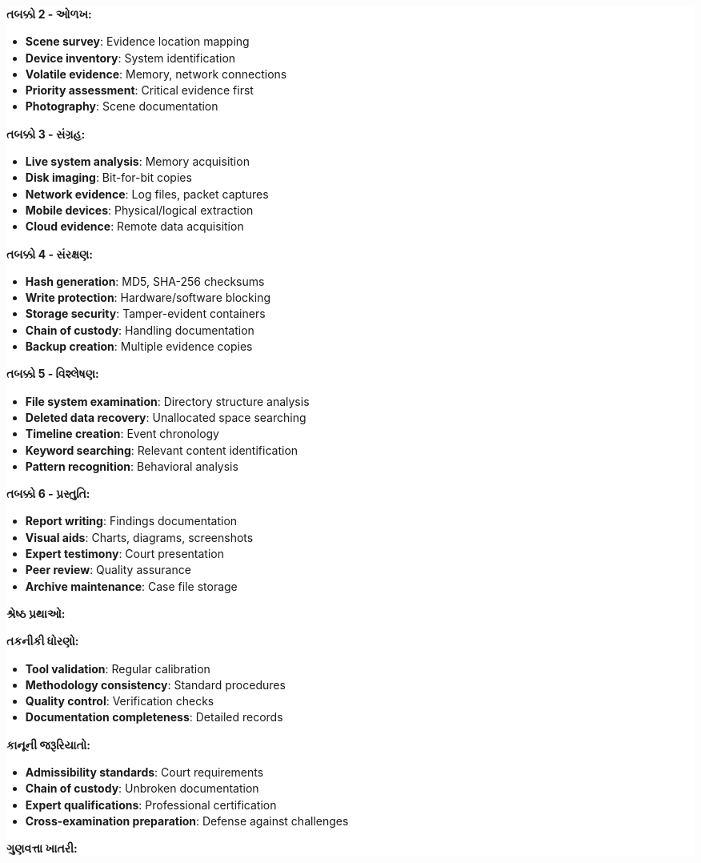 **તબક્કો 2 - ઓળખ:**

- **Scene survey**: Evidence location mapping
- **Device inventory**: System identification
- **Volatile evidence**: Memory, network connections
- **Priority assessment**: Critical evidence first
- **Photography**: Scene documentation

**તબક્કો 3 - સંગ્રહ:**

- **Live system analysis**: Memory acquisition
- **Disk imaging**: Bit-for-bit copies
- **Network evidence**: Log files, packet captures
- **Mobile devices**: Physical/logical extraction
- **Cloud evidence**: Remote data acquisition

**તબક્કો 4 - સંરક્ષણ:**

- **Hash generation**: MD5, SHA-256 checksums
- **Write protection**: Hardware/software blocking
- **Storage security**: Tamper-evident containers
- **Chain of custody**: Handling documentation
- **Backup creation**: Multiple evidence copies

**તબક્કો 5 - વિશ્લેષણ:**

- **File system examination**: Directory structure analysis
- **Deleted data recovery**: Unallocated space searching
- **Timeline creation**: Event chronology
- **Keyword searching**: Relevant content identification
- **Pattern recognition**: Behavioral analysis

**તબક્કો 6 - પ્રસ્તુતિ:**

- **Report writing**: Findings documentation
- **Visual aids**: Charts, diagrams, screenshots
- **Expert testimony**: Court presentation
- **Peer review**: Quality assurance
- **Archive maintenance**: Case file storage

**શ્રેષ્ઠ પ્રથાઓ:**

**તકનીકી ધોરણો:**

- **Tool validation**: Regular calibration
- **Methodology consistency**: Standard procedures
- **Quality control**: Verification checks
- **Documentation completeness**: Detailed records

**કાનૂની જરૂરિયાતો:**

- **Admissibility standards**: Court requirements
- **Chain of custody**: Unbroken documentation
- **Expert qualifications**: Professional certification
- **Cross-examination preparation**: Defense against challenges

**ગુણવત્તા ખાતરી:**
